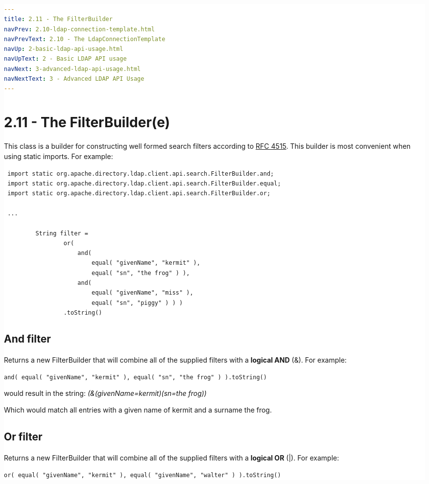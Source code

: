 ```yaml
---
title: 2.11 - The FilterBuilder
navPrev: 2.10-ldap-connection-template.html
navPrevText: 2.10 - The LdapConnectionTemplate
navUp: 2-basic-ldap-api-usage.html
navUpText: 2 - Basic LDAP API usage
navNext: 3-advanced-ldap-api-usage.html
navNextText: 3 - Advanced LDAP API Usage
---
```


2.11 - The FilterBuilder(e)
===========================

This class is a builder for constructing well formed search filters according to [RFC 4515](https://tools.ietf.org/html/rfc4515.html). This builder is most convenient when using static imports. For example:

     import static org.apache.directory.ldap.client.api.search.FilterBuilder.and;
     import static org.apache.directory.ldap.client.api.search.FilterBuilder.equal;
     import static org.apache.directory.ldap.client.api.search.FilterBuilder.or;
     
     ...
     
             String filter = 
                     or(
                         and( 
                             equal( "givenName", "kermit" ), 
                             equal( "sn", "the frog" ) ),
                         and( 
                             equal( "givenName", "miss" ), 
                             equal( "sn", "piggy" ) ) )
                     .toString()
     

## And filter 


Returns a new FilterBuilder that will combine all of the supplied filters with a **logical AND** (&). For example:

    and( equal( "givenName", "kermit" ), equal( "sn", "the frog" ) ).toString()
 
would result in the string: _(&(givenName=kermit)(sn=the frog))_
 
Which would match all entries with a given name of kermit and a surname the frog.


## Or filter

Returns a new FilterBuilder that will combine all of the supplied filters with a **logical OR** (|). For example:

    or( equal( "givenName", "kermit" ), equal( "givenName", "walter" ) ).toString()
 